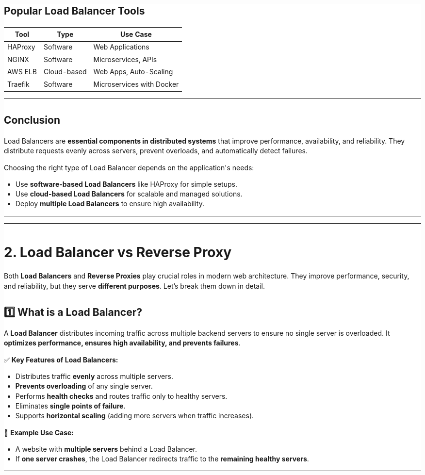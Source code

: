 ## **Popular Load Balancer Tools**

| Tool    | Type        | Use Case                  |
| ------- | ----------- | ------------------------- |
| HAProxy | Software    | Web Applications          |
| NGINX   | Software    | Microservices, APIs       |
| AWS ELB | Cloud-based | Web Apps, Auto-Scaling    |
| Traefik | Software    | Microservices with Docker |

---

## **Conclusion**

Load Balancers are **essential components in distributed systems** that improve performance, availability, and reliability. They distribute requests evenly across servers, prevent overloads, and automatically detect failures.

Choosing the right type of Load Balancer depends on the application's needs:

-   Use **software-based Load Balancers** like HAProxy for simple setups.
-   Use **cloud-based Load Balancers** for scalable and managed solutions.
-   Deploy **multiple Load Balancers** to ensure high availability.

---

---

# 2. **Load Balancer vs Reverse Proxy**

Both **Load Balancers** and **Reverse Proxies** play crucial roles in modern web architecture. They improve performance, security, and reliability, but they serve **different purposes**. Let’s break them down in detail.

## **1️⃣ What is a Load Balancer?**

A **Load Balancer** distributes incoming traffic across multiple backend servers to ensure no single server is overloaded. It **optimizes performance, ensures high availability, and prevents failures**.

✅ **Key Features of Load Balancers:**

-   Distributes traffic **evenly** across multiple servers.
-   **Prevents overloading** of any single server.
-   Performs **health checks** and routes traffic only to healthy servers.
-   Eliminates **single points of failure**.
-   Supports **horizontal scaling** (adding more servers when traffic increases).

📌 **Example Use Case:**

-   A website with **multiple servers** behind a Load Balancer.
-   If **one server crashes**, the Load Balancer redirects traffic to the **remaining healthy servers**.

---
